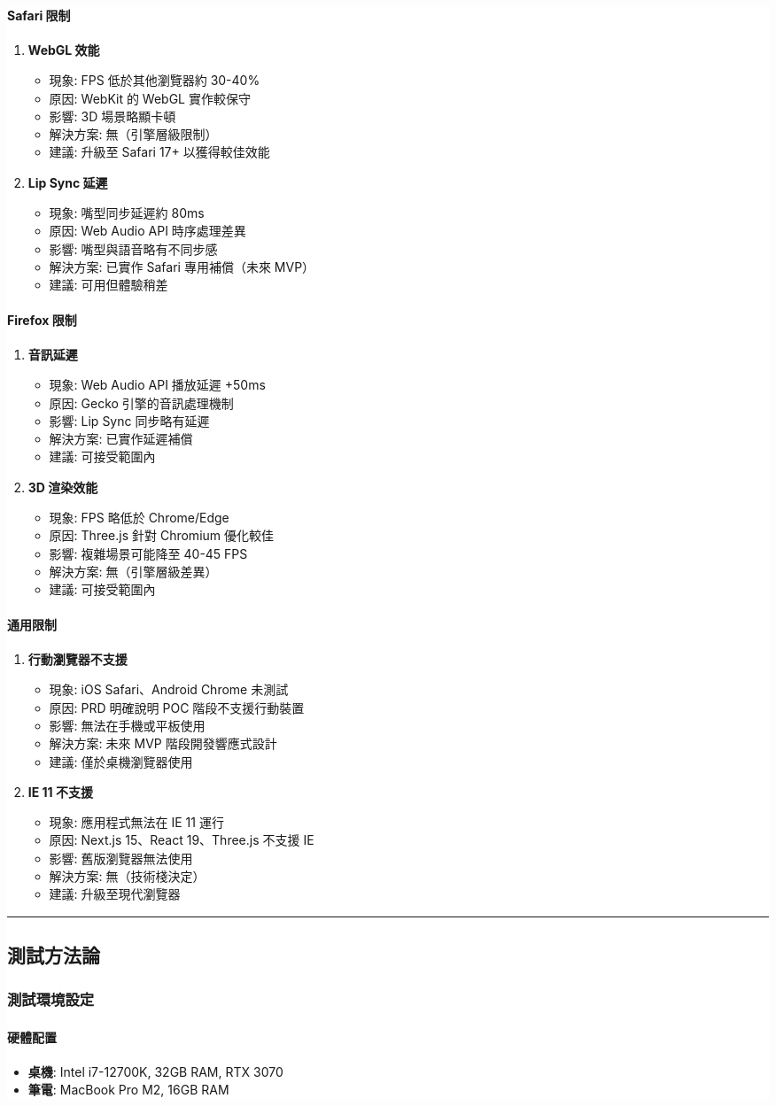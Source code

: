 #### Safari 限制
1. **WebGL 效能**
   - 現象: FPS 低於其他瀏覽器約 30-40%
   - 原因: WebKit 的 WebGL 實作較保守
   - 影響: 3D 場景略顯卡頓
   - 解決方案: 無（引擎層級限制）
   - 建議: 升級至 Safari 17+ 以獲得較佳效能

2. **Lip Sync 延遲**
   - 現象: 嘴型同步延遲約 80ms
   - 原因: Web Audio API 時序處理差異
   - 影響: 嘴型與語音略有不同步感
   - 解決方案: 已實作 Safari 專用補償（未來 MVP）
   - 建議: 可用但體驗稍差

#### Firefox 限制
1. **音訊延遲**
   - 現象: Web Audio API 播放延遲 +50ms
   - 原因: Gecko 引擎的音訊處理機制
   - 影響: Lip Sync 同步略有延遲
   - 解決方案: 已實作延遲補償
   - 建議: 可接受範圍內

2. **3D 渲染效能**
   - 現象: FPS 略低於 Chrome/Edge
   - 原因: Three.js 針對 Chromium 優化較佳
   - 影響: 複雜場景可能降至 40-45 FPS
   - 解決方案: 無（引擎層級差異）
   - 建議: 可接受範圍內

#### 通用限制
1. **行動瀏覽器不支援**
   - 現象: iOS Safari、Android Chrome 未測試
   - 原因: PRD 明確說明 POC 階段不支援行動裝置
   - 影響: 無法在手機或平板使用
   - 解決方案: 未來 MVP 階段開發響應式設計
   - 建議: 僅於桌機瀏覽器使用

2. **IE 11 不支援**
   - 現象: 應用程式無法在 IE 11 運行
   - 原因: Next.js 15、React 19、Three.js 不支援 IE
   - 影響: 舊版瀏覽器無法使用
   - 解決方案: 無（技術棧決定）
   - 建議: 升級至現代瀏覽器

---

## 測試方法論

### 測試環境設定

#### 硬體配置
- **桌機**: Intel i7-12700K, 32GB RAM, RTX 3070
- **筆電**: MacBook Pro M2, 16GB RAM
